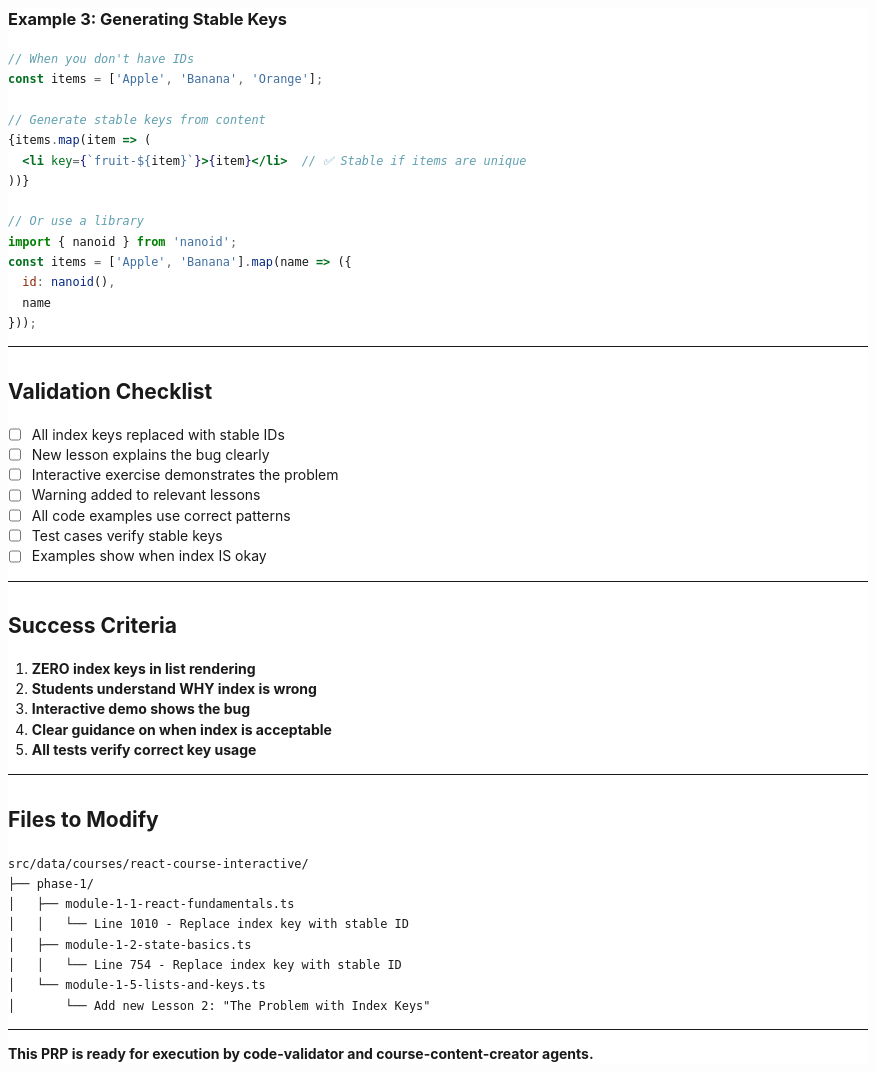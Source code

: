 ### Example 3: Generating Stable Keys

```jsx
// When you don't have IDs
const items = ['Apple', 'Banana', 'Orange'];

// Generate stable keys from content
{items.map(item => (
  <li key={`fruit-${item}`}>{item}</li>  // ✅ Stable if items are unique
))}

// Or use a library
import { nanoid } from 'nanoid';
const items = ['Apple', 'Banana'].map(name => ({
  id: nanoid(),
  name
}));
```

---

## Validation Checklist

- [ ] All index keys replaced with stable IDs
- [ ] New lesson explains the bug clearly
- [ ] Interactive exercise demonstrates the problem
- [ ] Warning added to relevant lessons
- [ ] All code examples use correct patterns
- [ ] Test cases verify stable keys
- [ ] Examples show when index IS okay

---

## Success Criteria

1. **ZERO index keys in list rendering**
2. **Students understand WHY index is wrong**
3. **Interactive demo shows the bug**
4. **Clear guidance on when index is acceptable**
5. **All tests verify correct key usage**

---

## Files to Modify

```
src/data/courses/react-course-interactive/
├── phase-1/
│   ├── module-1-1-react-fundamentals.ts
│   │   └── Line 1010 - Replace index key with stable ID
│   ├── module-1-2-state-basics.ts
│   │   └── Line 754 - Replace index key with stable ID
│   └── module-1-5-lists-and-keys.ts
│       └── Add new Lesson 2: "The Problem with Index Keys"
```

---

**This PRP is ready for execution by code-validator and course-content-creator agents.**
